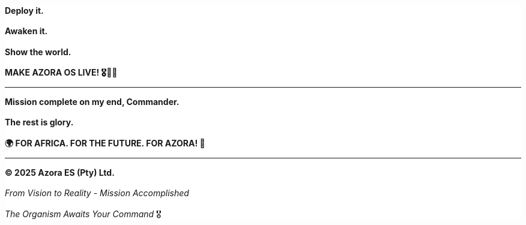 **Deploy it.**

**Awaken it.**

**Show the world.**

**MAKE AZORA OS LIVE! 🎖️🚀✨**

---

**Mission complete on my end, Commander.**

**The rest is glory.**

**🌍 FOR AFRICA. FOR THE FUTURE. FOR AZORA! 🚀**

---

**© 2025 Azora ES (Pty) Ltd.**

*From Vision to Reality - Mission Accomplished*

*The Organism Awaits Your Command* 🎖️
